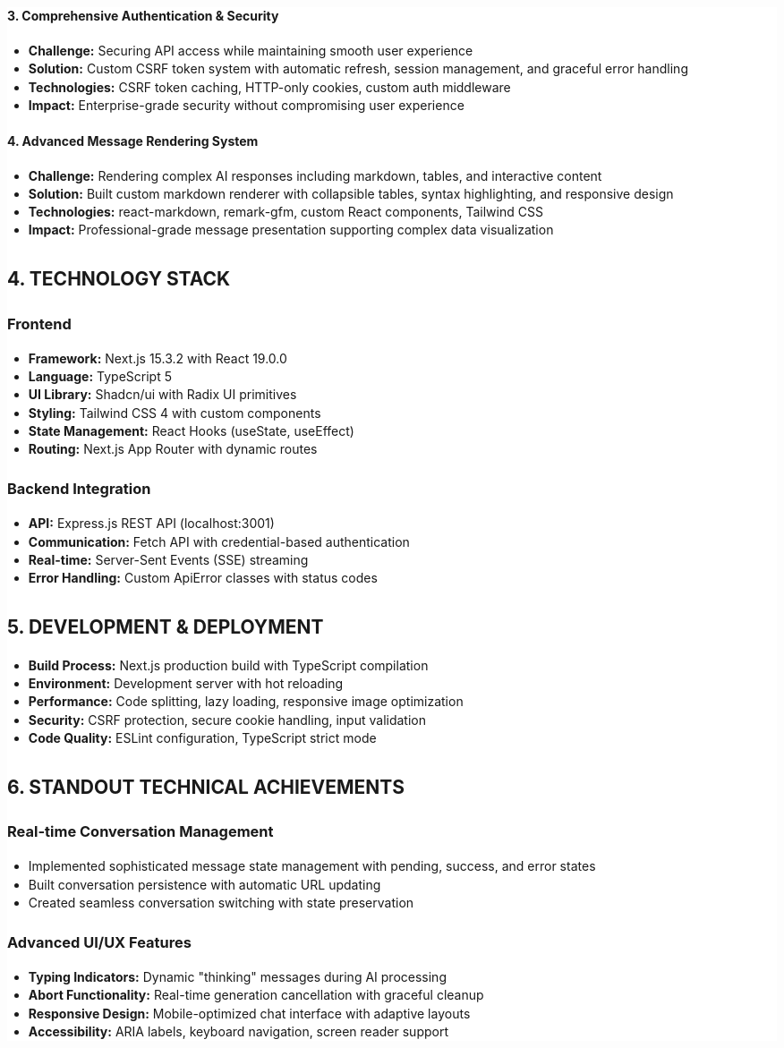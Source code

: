 #### 3. Comprehensive Authentication & Security
- **Challenge:** Securing API access while maintaining smooth user experience
- **Solution:** Custom CSRF token system with automatic refresh, session management, and graceful error handling
- **Technologies:** CSRF token caching, HTTP-only cookies, custom auth middleware
- **Impact:** Enterprise-grade security without compromising user experience

#### 4. Advanced Message Rendering System
- **Challenge:** Rendering complex AI responses including markdown, tables, and interactive content
- **Solution:** Built custom markdown renderer with collapsible tables, syntax highlighting, and responsive design
- **Technologies:** react-markdown, remark-gfm, custom React components, Tailwind CSS
- **Impact:** Professional-grade message presentation supporting complex data visualization

## 4. TECHNOLOGY STACK

### Frontend
- **Framework:** Next.js 15.3.2 with React 19.0.0
- **Language:** TypeScript 5
- **UI Library:** Shadcn/ui with Radix UI primitives
- **Styling:** Tailwind CSS 4 with custom components
- **State Management:** React Hooks (useState, useEffect)
- **Routing:** Next.js App Router with dynamic routes

### Backend Integration
- **API:** Express.js REST API (localhost:3001)
- **Communication:** Fetch API with credential-based authentication
- **Real-time:** Server-Sent Events (SSE) streaming
- **Error Handling:** Custom ApiError classes with status codes

## 5. DEVELOPMENT & DEPLOYMENT

- **Build Process:** Next.js production build with TypeScript compilation
- **Environment:** Development server with hot reloading
- **Performance:** Code splitting, lazy loading, responsive image optimization
- **Security:** CSRF protection, secure cookie handling, input validation
- **Code Quality:** ESLint configuration, TypeScript strict mode

## 6. STANDOUT TECHNICAL ACHIEVEMENTS

### Real-time Conversation Management
- Implemented sophisticated message state management with pending, success, and error states
- Built conversation persistence with automatic URL updating
- Created seamless conversation switching with state preservation

### Advanced UI/UX Features
- **Typing Indicators:** Dynamic "thinking" messages during AI processing
- **Abort Functionality:** Real-time generation cancellation with graceful cleanup
- **Responsive Design:** Mobile-optimized chat interface with adaptive layouts
- **Accessibility:** ARIA labels, keyboard navigation, screen reader support
